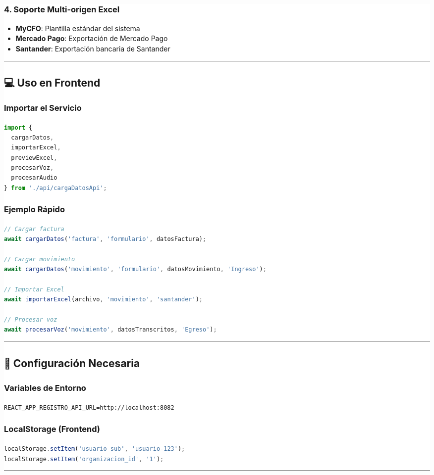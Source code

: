 ### 4. **Soporte Multi-origen Excel**
- **MyCFO**: Plantilla estándar del sistema
- **Mercado Pago**: Exportación de Mercado Pago
- **Santander**: Exportación bancaria de Santander

---

## 💻 Uso en Frontend

### Importar el Servicio
```javascript
import { 
  cargarDatos, 
  importarExcel, 
  previewExcel,
  procesarVoz,
  procesarAudio 
} from './api/cargaDatosApi';
```

### Ejemplo Rápido
```javascript
// Cargar factura
await cargarDatos('factura', 'formulario', datosFactura);

// Cargar movimiento
await cargarDatos('movimiento', 'formulario', datosMovimiento, 'Ingreso');

// Importar Excel
await importarExcel(archivo, 'movimiento', 'santander');

// Procesar voz
await procesarVoz('movimiento', datosTranscritos, 'Egreso');
```

---

## 🔧 Configuración Necesaria

### Variables de Entorno
```env
REACT_APP_REGISTRO_API_URL=http://localhost:8082
```

### LocalStorage (Frontend)
```javascript
localStorage.setItem('usuario_sub', 'usuario-123');
localStorage.setItem('organizacion_id', '1');
```

---
